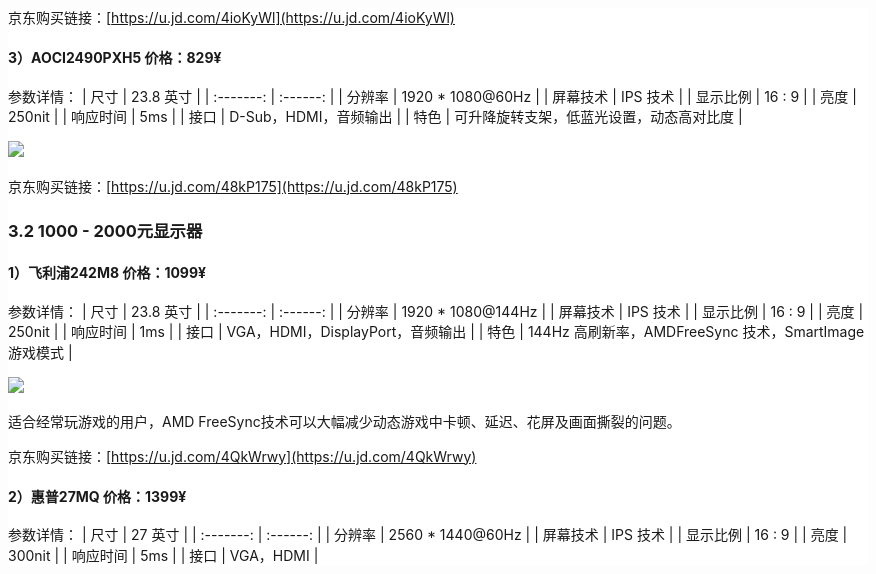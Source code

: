 京东购买链接：[https://u.jd.com/4ioKyWl](https://u.jd.com/4ioKyWl)

#### 3）AOCI2490PXH5 价格：829¥

参数详情：
| 尺寸 | 23.8 英寸 |
| :-------: | :------: |
|     分辨率     | 1920 * 1080@60Hz |
| 屏幕技术 |    IPS 技术   |
|     显示比例     |    16 : 9     |
| 亮度 |    250nit  |
| 响应时间 |    5ms  |
| 接口 |    D-Sub，HDMI，音频输出  |
| 特色 |    可升降旋转支架，低蓝光设置，动态高对比度 |

<a href ="https://u.jd.com/48kP175"><img src="https://blog-image.ian2018.cn/images/69053583edaaa0fdb66573c58f087705832f4cda.png"></a>

京东购买链接：[https://u.jd.com/48kP175](https://u.jd.com/48kP175)

### 3.2 1000 - 2000元显示器

#### 1）飞利浦242M8 价格：1099¥

参数详情：
| 尺寸 | 23.8 英寸 |
| :-------: | :------: |
|     分辨率     | 1920 * 1080@144Hz |
| 屏幕技术 |    IPS 技术   |
|     显示比例     |    16 : 9     |
| 亮度 |    250nit  |
| 响应时间 |    1ms  |
| 接口 |    VGA，HDMI，DisplayPort，音频输出  |
| 特色 |    144Hz 高刷新率，AMDFreeSync 技术，SmartImage 游戏模式 |

<a href ="https://u.jd.com/4QkWrwy"><img src="https://blog-image.ian2018.cn/images/91a9be454b6cb4ace86869af710cca3e9a582474.png"></a>

适合经常玩游戏的用户，AMD FreeSync技术可以大幅减少动态游戏中卡顿、延迟、花屏及画面撕裂的问题。

京东购买链接：[https://u.jd.com/4QkWrwy](https://u.jd.com/4QkWrwy)

#### 2）惠普27MQ 价格：1399¥

参数详情：
| 尺寸 | 27 英寸 |
| :-------: | :------: |
|     分辨率     | 2560 * 1440@60Hz |
| 屏幕技术 |    IPS 技术   |
|     显示比例     |    16 : 9     |
| 亮度 |    300nit  |
| 响应时间 |    5ms  |
| 接口 |    VGA，HDMI  |